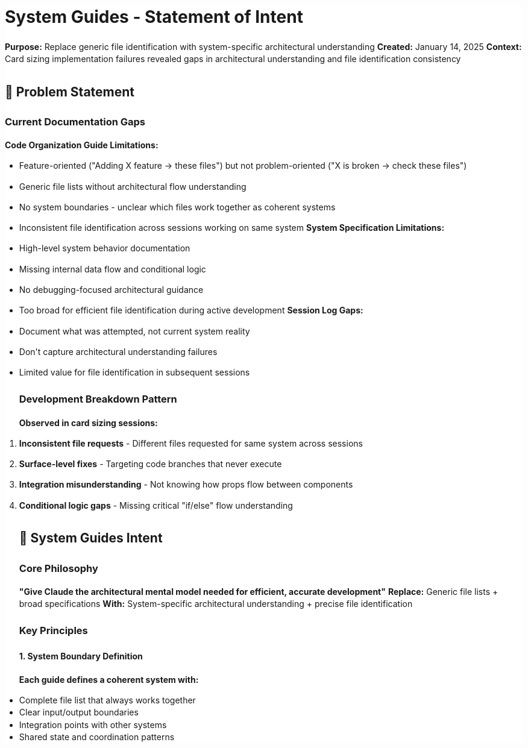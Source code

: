 # System Guides - Statement of Intent

**Purpose:** Replace generic file identification with system-specific architectural understanding 
**Created:** January 14, 2025 
**Context:** Card sizing implementation failures revealed gaps in architectural understanding and file identification consistency

## 🎯 Problem Statement

### Current Documentation Gaps

**Code Organization Guide Limitations:**

- Feature-oriented ("Adding X feature → these files") but not problem-oriented ("X is broken → check these files")
- Generic file lists without architectural flow understanding
- No system boundaries - unclear which files work together as coherent systems
- Inconsistent file identification across sessions working on same system
  **System Specification Limitations:**
- High-level system behavior documentation
- Missing internal data flow and conditional logic
- No debugging-focused architectural guidance
- Too broad for efficient file identification during active development
  **Session Log Gaps:**
- Document what was attempted, not current system reality
- Don't capture architectural understanding failures
- Limited value for file identification in subsequent sessions
  
  ### Development Breakdown Pattern
  
  **Observed in card sizing sessions:**
1. **Inconsistent file requests** - Different files requested for same system across sessions
2. **Surface-level fixes** - Targeting code branches that never execute
3. **Integration misunderstanding** - Not knowing how props flow between components
4. **Conditional logic gaps** - Missing critical "if/else" flow understanding
   
   ## 🎯 System Guides Intent
   
   ### Core Philosophy
   
   **"Give Claude the architectural mental model needed for efficient, accurate development"**
   **Replace:** Generic file lists + broad specifications 
   **With:** System-specific architectural understanding + precise file identification
   
   ### Key Principles
   
   #### 1. System Boundary Definition
   
   **Each guide defines a coherent system with:**
- Complete file list that always works together
- Clear input/output boundaries
- Integration points with other systems
- Shared state and coordination patterns
  